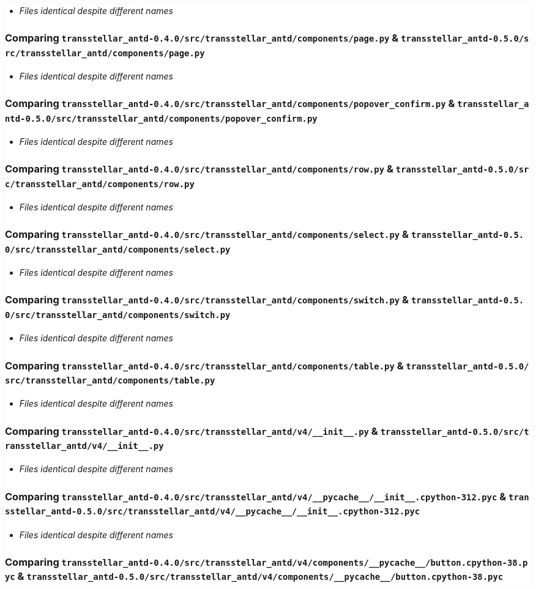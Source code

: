  * *Files identical despite different names*

### Comparing `transstellar_antd-0.4.0/src/transstellar_antd/components/page.py` & `transstellar_antd-0.5.0/src/transstellar_antd/components/page.py`

 * *Files identical despite different names*

### Comparing `transstellar_antd-0.4.0/src/transstellar_antd/components/popover_confirm.py` & `transstellar_antd-0.5.0/src/transstellar_antd/components/popover_confirm.py`

 * *Files identical despite different names*

### Comparing `transstellar_antd-0.4.0/src/transstellar_antd/components/row.py` & `transstellar_antd-0.5.0/src/transstellar_antd/components/row.py`

 * *Files identical despite different names*

### Comparing `transstellar_antd-0.4.0/src/transstellar_antd/components/select.py` & `transstellar_antd-0.5.0/src/transstellar_antd/components/select.py`

 * *Files identical despite different names*

### Comparing `transstellar_antd-0.4.0/src/transstellar_antd/components/switch.py` & `transstellar_antd-0.5.0/src/transstellar_antd/components/switch.py`

 * *Files identical despite different names*

### Comparing `transstellar_antd-0.4.0/src/transstellar_antd/components/table.py` & `transstellar_antd-0.5.0/src/transstellar_antd/components/table.py`

 * *Files identical despite different names*

### Comparing `transstellar_antd-0.4.0/src/transstellar_antd/v4/__init__.py` & `transstellar_antd-0.5.0/src/transstellar_antd/v4/__init__.py`

 * *Files identical despite different names*

### Comparing `transstellar_antd-0.4.0/src/transstellar_antd/v4/__pycache__/__init__.cpython-312.pyc` & `transstellar_antd-0.5.0/src/transstellar_antd/v4/__pycache__/__init__.cpython-312.pyc`

 * *Files identical despite different names*

### Comparing `transstellar_antd-0.4.0/src/transstellar_antd/v4/components/__pycache__/button.cpython-38.pyc` & `transstellar_antd-0.5.0/src/transstellar_antd/v4/components/__pycache__/button.cpython-38.pyc`
